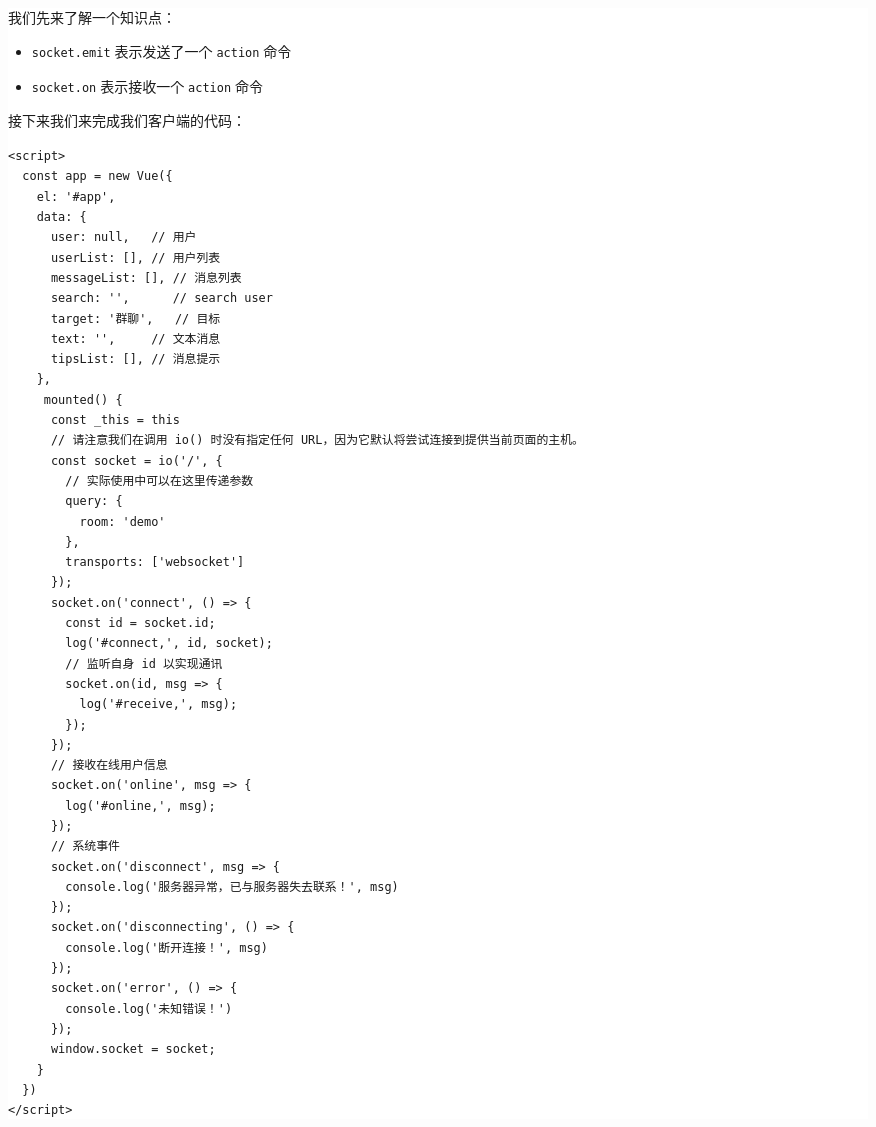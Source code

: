 我们先来了解一个知识点：

*   `socket.emit` 表示发送了一个 `action` 命令
    
*   `socket.on` 表示接收一个 `action` 命令
    

接下来我们来完成我们客户端的代码：

```
<script>
  const app = new Vue({
    el: '#app',
    data: {
      user: null,	// 用户
      userList: [],	// 用户列表
      messageList: [], // 消息列表
      search: '',	   // search user
      target: '群聊',	  // 目标
      text: '',		// 文本消息
      tipsList: [],	// 消息提示
    },
     mounted() {
      const _this = this
      // 请注意我们在调用 io() 时没有指定任何 URL，因为它默认将尝试连接到提供当前页面的主机。
      const socket = io('/', {
        // 实际使用中可以在这里传递参数
        query: {
          room: 'demo'
        },
        transports: ['websocket']
      });
      socket.on('connect', () => {
        const id = socket.id;
        log('#connect,', id, socket);
        // 监听自身 id 以实现通讯
        socket.on(id, msg => {
          log('#receive,', msg);
        });
      });
      // 接收在线用户信息
      socket.on('online', msg => {
        log('#online,', msg);
      });
      // 系统事件
      socket.on('disconnect', msg => {
        console.log('服务器异常，已与服务器失去联系！', msg)
      });
      socket.on('disconnecting', () => {
        console.log('断开连接！', msg)
      });
      socket.on('error', () => {
        console.log('未知错误！')
      });
      window.socket = socket;
    }
  })
</script>

```

